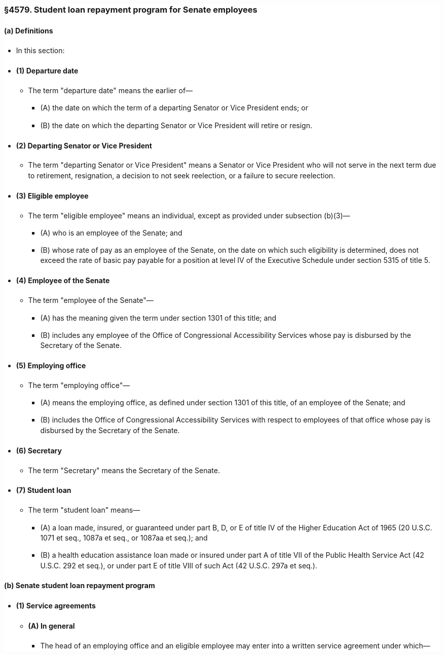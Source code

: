 ### §4579. Student loan repayment program for Senate employees
#### (a) Definitions
* In this section:

* #### (1) Departure date
  * The term "departure date" means the earlier of—

    * (A) the date on which the term of a departing Senator or Vice President ends; or

    * (B) the date on which the departing Senator or Vice President will retire or resign.

* #### (2) Departing Senator or Vice President
  * The term "departing Senator or Vice President" means a Senator or Vice President who will not serve in the next term due to retirement, resignation, a decision to not seek reelection, or a failure to secure reelection.

* #### (3) Eligible employee
  * The term "eligible employee" means an individual, except as provided under subsection (b)(3)—

    * (A) who is an employee of the Senate; and

    * (B) whose rate of pay as an employee of the Senate, on the date on which such eligibility is determined, does not exceed the rate of basic pay payable for a position at level IV of the Executive Schedule under section 5315 of title 5.

* #### (4) Employee of the Senate
  * The term "employee of the Senate"—

    * (A) has the meaning given the term under section 1301 of this title; and

    * (B) includes any employee of the Office of Congressional Accessibility Services whose pay is disbursed by the Secretary of the Senate.

* #### (5) Employing office
  * The term "employing office"—

    * (A) means the employing office, as defined under section 1301 of this title, of an employee of the Senate; and

    * (B) includes the Office of Congressional Accessibility Services with respect to employees of that office whose pay is disbursed by the Secretary of the Senate.

* #### (6) Secretary
  * The term "Secretary" means the Secretary of the Senate.

* #### (7) Student loan
  * The term "student loan" means—

    * (A) a loan made, insured, or guaranteed under part B, D, or E of title IV of the Higher Education Act of 1965 (20 U.S.C. 1071 et seq., 1087a et seq., or 1087aa et seq.); and

    * (B) a health education assistance loan made or insured under part A of title VII of the Public Health Service Act (42 U.S.C. 292 et seq.), or under part E of title VIII of such Act (42 U.S.C. 297a et seq.).

#### (b) Senate student loan repayment program
* #### (1) Service agreements
  * #### (A) In general
    * The head of an employing office and an eligible employee may enter into a written service agreement under which—
